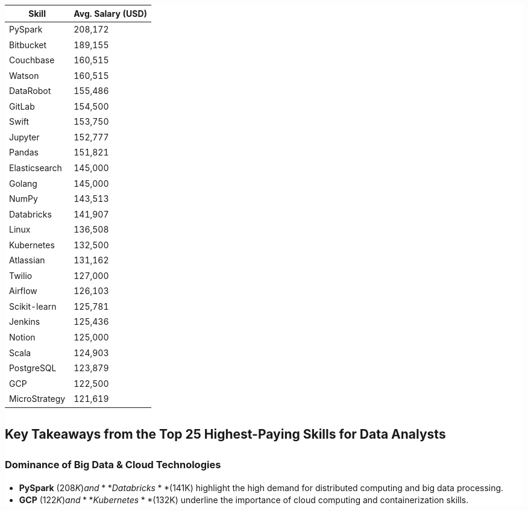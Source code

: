 | Skill           | Avg. Salary (USD) |
|----------------|------------------|
| PySpark        | 208,172          |
| Bitbucket      | 189,155          |
| Couchbase      | 160,515          |
| Watson         | 160,515          |
| DataRobot      | 155,486          |
| GitLab         | 154,500          |
| Swift          | 153,750          |
| Jupyter        | 152,777          |
| Pandas         | 151,821          |
| Elasticsearch  | 145,000          |
| Golang         | 145,000          |
| NumPy          | 143,513          |
| Databricks     | 141,907          |
| Linux         | 136,508          |
| Kubernetes     | 132,500          |
| Atlassian      | 131,162          |
| Twilio        | 127,000          |
| Airflow       | 126,103          |
| Scikit-learn   | 125,781          |
| Jenkins        | 125,436          |
| Notion         | 125,000          |
| Scala         | 124,903          |
| PostgreSQL     | 123,879          |
| GCP            | 122,500          |
| MicroStrategy  | 121,619          |

## Key Takeaways from the Top 25 Highest-Paying Skills for Data Analysts

### Dominance of Big Data & Cloud Technologies
- **PySpark** ($208K) and **Databricks** ($141K) highlight the high demand for distributed computing and big data processing.
- **GCP** ($122K) and **Kubernetes** ($132K) underline the importance of cloud computing and containerization skills.
